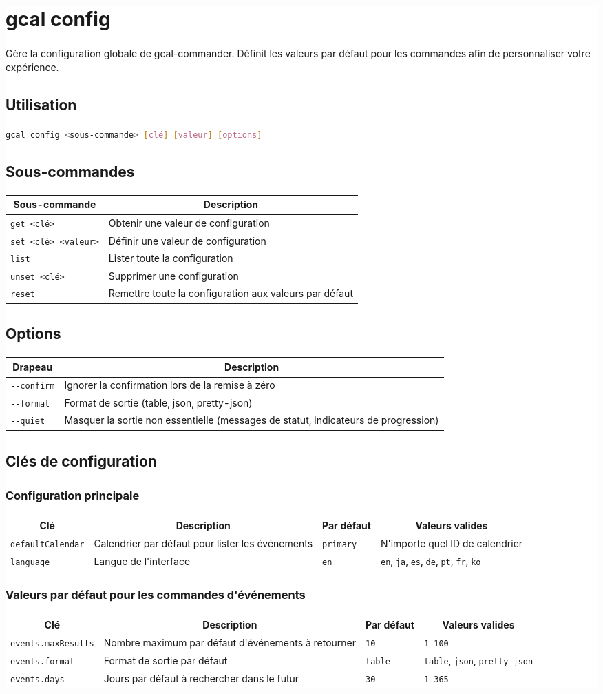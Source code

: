 # gcal config

Gère la configuration globale de gcal-commander. Définit les valeurs par défaut pour les commandes afin de personnaliser votre expérience.

## Utilisation

```bash
gcal config <sous-commande> [clé] [valeur] [options]
```

## Sous-commandes

| Sous-commande | Description |
|---------------|-------------|
| `get <clé>` | Obtenir une valeur de configuration |
| `set <clé> <valeur>` | Définir une valeur de configuration |
| `list` | Lister toute la configuration |
| `unset <clé>` | Supprimer une configuration |
| `reset` | Remettre toute la configuration aux valeurs par défaut |

## Options

| Drapeau | Description |
|---------|-------------|
| `--confirm` | Ignorer la confirmation lors de la remise à zéro |
| `--format` | Format de sortie (table, json, pretty-json) |
| `--quiet` | Masquer la sortie non essentielle (messages de statut, indicateurs de progression) |

## Clés de configuration

### Configuration principale

| Clé | Description | Par défaut | Valeurs valides |
|-----|-------------|------------|-----------------|
| `defaultCalendar` | Calendrier par défaut pour lister les événements | `primary` | N'importe quel ID de calendrier |
| `language` | Langue de l'interface | `en` | `en`, `ja`, `es`, `de`, `pt`, `fr`, `ko` |

### Valeurs par défaut pour les commandes d'événements

| Clé | Description | Par défaut | Valeurs valides |
|-----|-------------|------------|-----------------|
| `events.maxResults` | Nombre maximum par défaut d'événements à retourner | `10` | `1-100` |
| `events.format` | Format de sortie par défaut | `table` | `table`, `json`, `pretty-json` |
| `events.days` | Jours par défaut à rechercher dans le futur | `30` | `1-365` |
